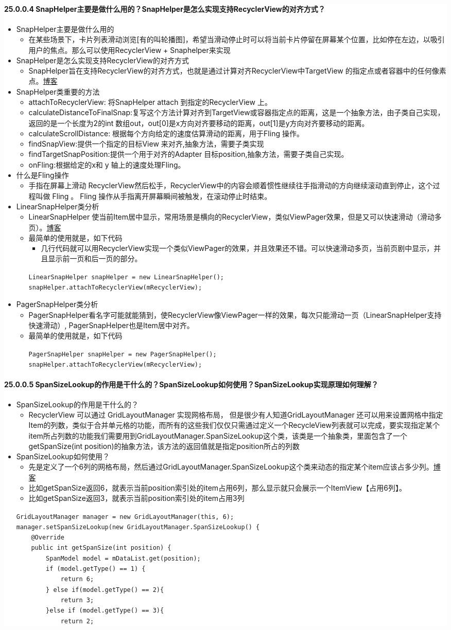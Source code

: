 


#### 25.0.0.4 SnapHelper主要是做什么用的？SnapHelper是怎么实现支持RecyclerView的对齐方式？
- SnapHelper主要是做什么用的
    - 在某些场景下，卡片列表滑动浏览[有的叫轮播图]，希望当滑动停止时可以将当前卡片停留在屏幕某个位置，比如停在左边，以吸引用户的焦点。那么可以使用RecyclerView + Snaphelper来实现
- SnapHelper是怎么实现支持RecyclerView的对齐方式
    - SnapHelper旨在支持RecyclerView的对齐方式，也就是通过计算对齐RecyclerView中TargetView 的指定点或者容器中的任何像素点。[博客](https://github.com/Apengsun/YCBlogs)
- SnapHelper类重要的方法
    - attachToRecyclerView: 将SnapHelper attach 到指定的RecyclerView 上。
    - calculateDistanceToFinalSnap:复写这个方法计算对齐到TargetView或容器指定点的距离，这是一个抽象方法，由子类自己实现，返回的是一个长度为2的int 数组out，out[0]是x方向对齐要移动的距离，out[1]是y方向对齐要移动的距离。
    - calculateScrollDistance: 根据每个方向给定的速度估算滑动的距离，用于Fling 操作。
    - findSnapView:提供一个指定的目标View 来对齐,抽象方法，需要子类实现
    - findTargetSnapPosition:提供一个用于对齐的Adapter 目标position,抽象方法，需要子类自己实现。
    - onFling:根据给定的x和 y 轴上的速度处理Fling。
- 什么是Fling操作
    - 手指在屏幕上滑动 RecyclerView然后松手，RecyclerView中的内容会顺着惯性继续往手指滑动的方向继续滚动直到停止，这个过程叫做 Fling 。 Fling 操作从手指离开屏幕瞬间被触发，在滚动停止时结束。
- LinearSnapHelper类分析
    - LinearSnapHelper 使当前Item居中显示，常用场景是横向的RecyclerView，类似ViewPager效果，但是又可以快速滑动（滑动多页）。[博客](https://github.com/Apengsun/YCBlogs)
    - 最简单的使用就是，如下代码
        - 几行代码就可以用RecyclerView实现一个类似ViewPager的效果，并且效果还不错。可以快速滑动多页，当前页剧中显示，并且显示前一页和后一页的部分。
        ```
        LinearSnapHelper snapHelper = new LinearSnapHelper();
        snapHelper.attachToRecyclerView(mRecyclerView);
        ```
- PagerSnapHelper类分析
    - PagerSnapHelper看名字可能就能猜到，使RecyclerView像ViewPager一样的效果，每次只能滑动一页（LinearSnapHelper支持快速滑动）, PagerSnapHelper也是Item居中对齐。
    - 最简单的使用就是，如下代码
        ```
        PagerSnapHelper snapHelper = new PagerSnapHelper();
        snapHelper.attachToRecyclerView(mRecyclerView);
        ```



#### 25.0.0.5 SpanSizeLookup的作用是干什么的？SpanSizeLookup如何使用？SpanSizeLookup实现原理如何理解？
- SpanSizeLookup的作用是干什么的？
    - RecyclerView 可以通过 GridLayoutManager 实现网格布局， 但是很少有人知道GridLayoutManager 还可以用来设置网格中指定Item的列数，类似于合并单元格的功能，而所有的这些我们仅仅只需通过定义一个RecycleView列表就可以完成，要实现指定某个item所占列数的功能我们需要用到GridLayoutManager.SpanSizeLookup这个类，该类是一个抽象类，里面包含了一个getSpanSize(int position)的抽象方法，该方法的返回值就是指定position所占的列数
- SpanSizeLookup如何使用？
    - 先是定义了一个6列的网格布局，然后通过GridLayoutManager.SpanSizeLookup这个类来动态的指定某个item应该占多少列。[博客](https://github.com/Apengsun/YCBlogs)
    - 比如getSpanSize返回6，就表示当前position索引处的item占用6列，那么显示就只会展示一个ItemView【占用6列】。
    - 比如getSpanSize返回3，就表示当前position索引处的item占用3列
    ```
    GridLayoutManager manager = new GridLayoutManager(this, 6);
    manager.setSpanSizeLookup(new GridLayoutManager.SpanSizeLookup() {
        @Override
        public int getSpanSize(int position) {
            SpanModel model = mDataList.get(position);
            if (model.getType() == 1) {
                return 6;
            } else if(model.getType() == 2){
                return 3;
            }else if (model.getType() == 3){
                return 2;